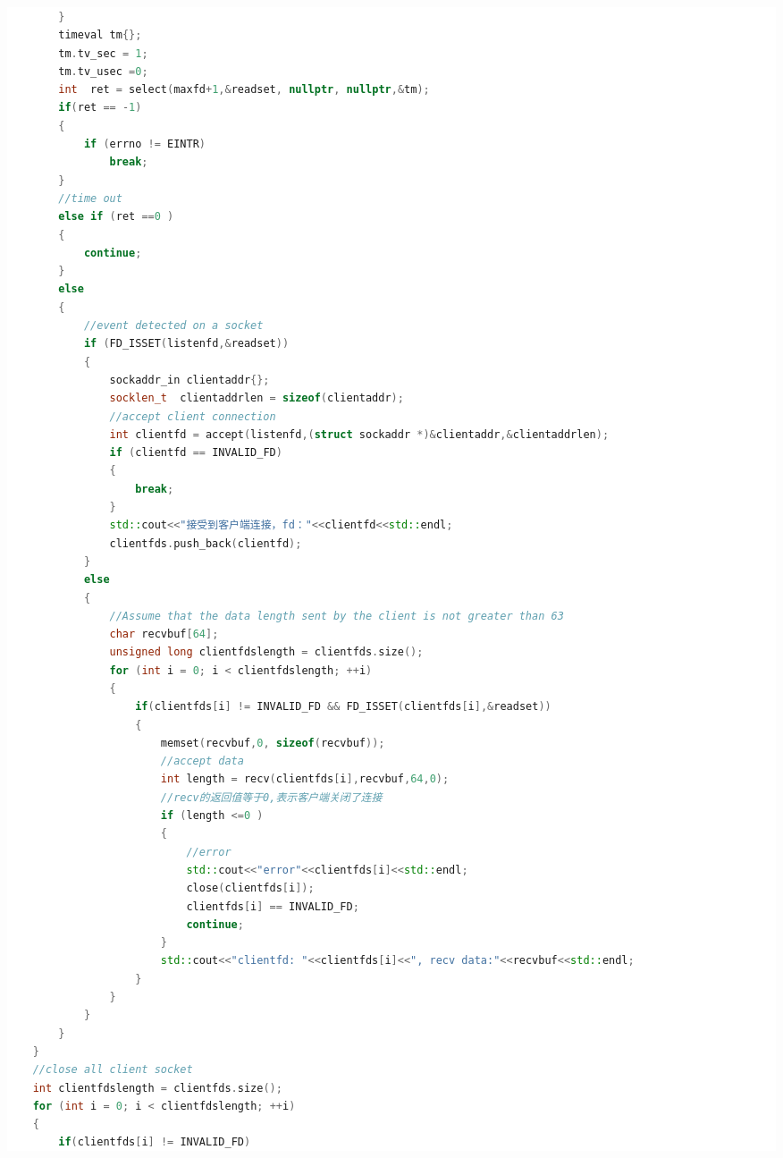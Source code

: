 ```cpp
        }
        timeval tm{};
        tm.tv_sec = 1;
        tm.tv_usec =0;
        int  ret = select(maxfd+1,&readset, nullptr, nullptr,&tm);
        if(ret == -1)
        {
            if (errno != EINTR)
                break;
        }
        //time out
        else if (ret ==0 )
        {
            continue;
        }
        else
        {
            //event detected on a socket
            if (FD_ISSET(listenfd,&readset))
            {
                sockaddr_in clientaddr{};
                socklen_t  clientaddrlen = sizeof(clientaddr);
                //accept client connection
                int clientfd = accept(listenfd,(struct sockaddr *)&clientaddr,&clientaddrlen);
                if (clientfd == INVALID_FD)
                {
                    break;
                }
                std::cout<<"接受到客户端连接，fd："<<clientfd<<std::endl;
                clientfds.push_back(clientfd);
            }
            else
            {
                //Assume that the data length sent by the client is not greater than 63
                char recvbuf[64];
                unsigned long clientfdslength = clientfds.size();
                for (int i = 0; i < clientfdslength; ++i)
                {
                    if(clientfds[i] != INVALID_FD && FD_ISSET(clientfds[i],&readset))
                    {
                        memset(recvbuf,0, sizeof(recvbuf));
                        //accept data
                        int length = recv(clientfds[i],recvbuf,64,0);
                        //recv的返回值等于0,表示客户端关闭了连接
                        if (length <=0 )
                        {
                            //error
                            std::cout<<"error"<<clientfds[i]<<std::endl;
                            close(clientfds[i]);
                            clientfds[i] == INVALID_FD;
                            continue;
                        }
                        std::cout<<"clientfd: "<<clientfds[i]<<", recv data:"<<recvbuf<<std::endl;
                    }
                }
            }
        }
    }
    //close all client socket
    int clientfdslength = clientfds.size();
    for (int i = 0; i < clientfdslength; ++i)
    {
        if(clientfds[i] != INVALID_FD)
```